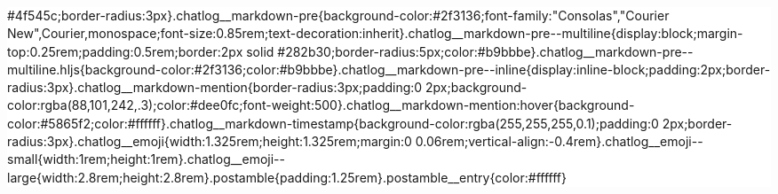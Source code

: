 #4f545c;border-radius:3px}.chatlog__markdown-pre{background-color:#2f3136;font-family:"Consolas","Courier New",Courier,monospace;font-size:0.85rem;text-decoration:inherit}.chatlog__markdown-pre--multiline{display:block;margin-top:0.25rem;padding:0.5rem;border:2px solid #282b30;border-radius:5px;color:#b9bbbe}.chatlog__markdown-pre--multiline.hljs{background-color:#2f3136;color:#b9bbbe}.chatlog__markdown-pre--inline{display:inline-block;padding:2px;border-radius:3px}.chatlog__markdown-mention{border-radius:3px;padding:0 2px;background-color:rgba(88,101,242,.3);color:#dee0fc;font-weight:500}.chatlog__markdown-mention:hover{background-color:#5865f2;color:#ffffff}.chatlog__markdown-timestamp{background-color:rgba(255,255,255,0.1);padding:0 2px;border-radius:3px}.chatlog__emoji{width:1.325rem;height:1.325rem;margin:0 0.06rem;vertical-align:-0.4rem}.chatlog__emoji--small{width:1rem;height:1rem}.chatlog__emoji--large{width:2.8rem;height:2.8rem}.postamble{padding:1.25rem}.postamble__entry{color:#ffffff}</style><link rel=stylesheet href=https://cdnjs.cloudflare.com/ajax/libs/highlight.js/9.15.6/styles/solarized-dark.min.css><script src=https://cdnjs.cloudflare.com/ajax/libs/highlight.js/9.15.6/highlight.min.js></script><script>document.addEventListener('DOMContentLoaded',()=>{document.querySelectorAll('.chatlog__markdown-pre--multiline').forEach(e=>hljs.highlightBlock(e));});</script><script src=https://cdnjs.cloudflare.com/ajax/libs/lottie-web/5.8.1/lottie.min.js></script><script>document.addEventListener('DOMContentLoaded',()=>{document.querySelectorAll('.chatlog__sticker--media[data-source]').forEach(e=>{const anim=lottie.loadAnimation({container:e,renderer:'svg',loop:true,autoplay:true,path:e.getAttribute('data-source')});anim.addEventListener('data_failed',()=>e.innerHTML='<strong>[Sticker cannot be rendered]</strong>');});});</script><script>function scrollToMessage(event,id){const element=document.getElementById('chatlog__message-container-'+id);if(!element)
return;event.preventDefault();element.classList.add('chatlog__message-container--highlighted');window.scrollTo({top:element.getBoundingClientRect().top-document.body.getBoundingClientRect().top-(window.innerHeight/2),behavior:'smooth'});window.setTimeout(()=>element.classList.remove('chatlog__message-container--highlighted'),2000);}
function showSpoiler(event,element){if(!element)
return;if(element.classList.contains('chatlog__attachment--hidden')){event.preventDefault();element.classList.remove('chatlog__attachment--hidden');}